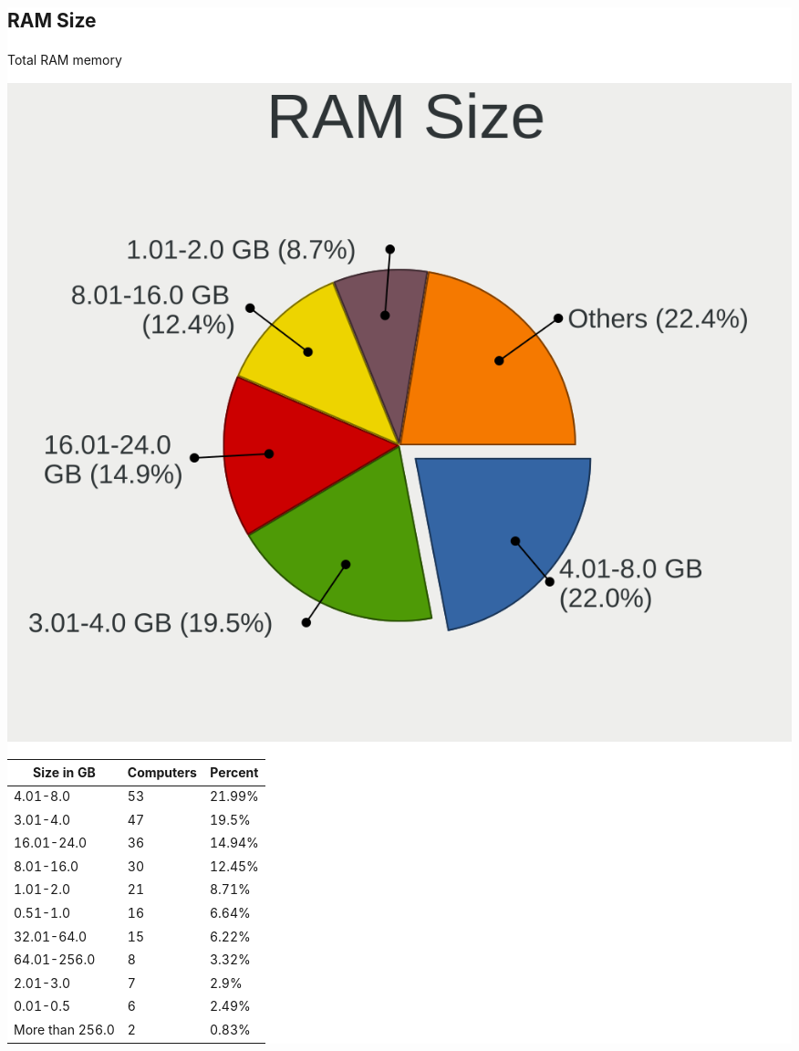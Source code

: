 RAM Size
--------

Total RAM memory

![RAM Size](./All/images/pie_chart/node_ram_total.svg)


| Size in GB      | Computers | Percent |
|-----------------|-----------|---------|
| 4.01-8.0        | 53        | 21.99%  |
| 3.01-4.0        | 47        | 19.5%   |
| 16.01-24.0      | 36        | 14.94%  |
| 8.01-16.0       | 30        | 12.45%  |
| 1.01-2.0        | 21        | 8.71%   |
| 0.51-1.0        | 16        | 6.64%   |
| 32.01-64.0      | 15        | 6.22%   |
| 64.01-256.0     | 8         | 3.32%   |
| 2.01-3.0        | 7         | 2.9%    |
| 0.01-0.5        | 6         | 2.49%   |
| More than 256.0 | 2         | 0.83%   |
